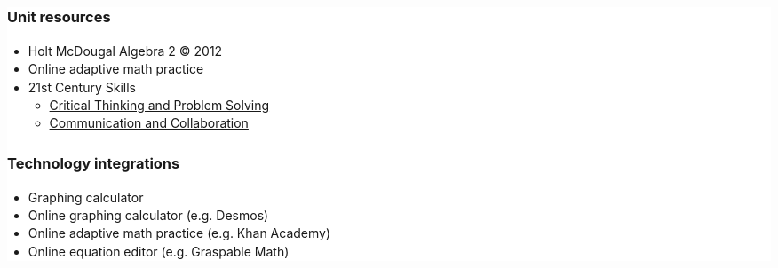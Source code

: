 ### Unit resources

- Holt McDougal Algebra 2 © 2012
- Online adaptive math practice
- 21st Century Skills
  - [Critical Thinking and Problem Solving](http://www.p21.org/about-us/p21-framework/260)
  - [Communication and Collaboration](http://www.p21.org/about-us/p21-framework/261)

### Technology integrations

- Graphing calculator
- Online graphing calculator (e.g. Desmos)
- Online adaptive math practice (e.g. Khan Academy)
- Online equation editor (e.g. Graspable Math)